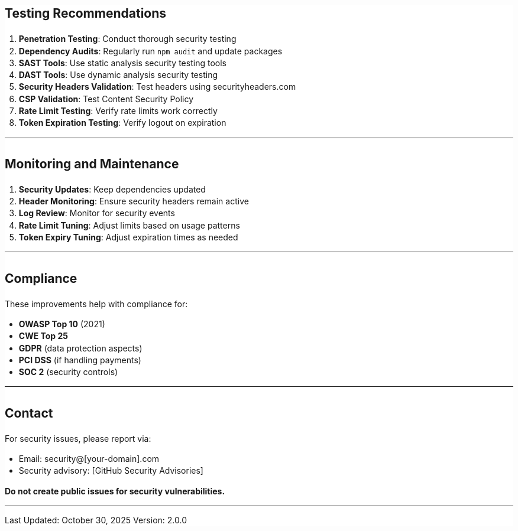 ## Testing Recommendations

1. **Penetration Testing**: Conduct thorough security testing
2. **Dependency Audits**: Regularly run `npm audit` and update packages
3. **SAST Tools**: Use static analysis security testing tools
4. **DAST Tools**: Use dynamic analysis security testing
5. **Security Headers Validation**: Test headers using securityheaders.com
6. **CSP Validation**: Test Content Security Policy
7. **Rate Limit Testing**: Verify rate limits work correctly
8. **Token Expiration Testing**: Verify logout on expiration

---

## Monitoring and Maintenance

1. **Security Updates**: Keep dependencies updated
2. **Header Monitoring**: Ensure security headers remain active
3. **Log Review**: Monitor for security events
4. **Rate Limit Tuning**: Adjust limits based on usage patterns
5. **Token Expiry Tuning**: Adjust expiration times as needed

---

## Compliance

These improvements help with compliance for:

- **OWASP Top 10** (2021)
- **CWE Top 25**
- **GDPR** (data protection aspects)
- **PCI DSS** (if handling payments)
- **SOC 2** (security controls)

---

## Contact

For security issues, please report via:

- Email: security@[your-domain].com
- Security advisory: [GitHub Security Advisories]

**Do not create public issues for security vulnerabilities.**

---

Last Updated: October 30, 2025
Version: 2.0.0
